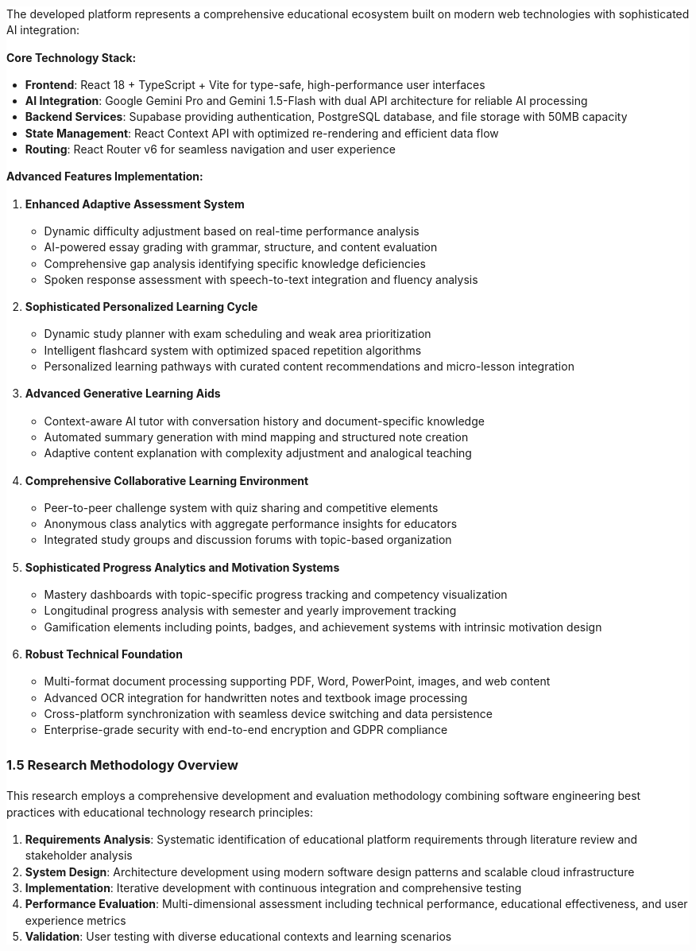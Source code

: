 The developed platform represents a comprehensive educational ecosystem built on modern web technologies with sophisticated AI integration:

**Core Technology Stack:**
- **Frontend**: React 18 + TypeScript + Vite for type-safe, high-performance user interfaces
- **AI Integration**: Google Gemini Pro and Gemini 1.5-Flash with dual API architecture for reliable AI processing
- **Backend Services**: Supabase providing authentication, PostgreSQL database, and file storage with 50MB capacity
- **State Management**: React Context API with optimized re-rendering and efficient data flow
- **Routing**: React Router v6 for seamless navigation and user experience

**Advanced Features Implementation:**

1. **Enhanced Adaptive Assessment System**
   - Dynamic difficulty adjustment based on real-time performance analysis
   - AI-powered essay grading with grammar, structure, and content evaluation
   - Comprehensive gap analysis identifying specific knowledge deficiencies
   - Spoken response assessment with speech-to-text integration and fluency analysis

2. **Sophisticated Personalized Learning Cycle**
   - Dynamic study planner with exam scheduling and weak area prioritization
   - Intelligent flashcard system with optimized spaced repetition algorithms
   - Personalized learning pathways with curated content recommendations and micro-lesson integration

3. **Advanced Generative Learning Aids**
   - Context-aware AI tutor with conversation history and document-specific knowledge
   - Automated summary generation with mind mapping and structured note creation
   - Adaptive content explanation with complexity adjustment and analogical teaching

4. **Comprehensive Collaborative Learning Environment**
   - Peer-to-peer challenge system with quiz sharing and competitive elements
   - Anonymous class analytics with aggregate performance insights for educators
   - Integrated study groups and discussion forums with topic-based organization

5. **Sophisticated Progress Analytics and Motivation Systems**
   - Mastery dashboards with topic-specific progress tracking and competency visualization
   - Longitudinal progress analysis with semester and yearly improvement tracking
   - Gamification elements including points, badges, and achievement systems with intrinsic motivation design

6. **Robust Technical Foundation**
   - Multi-format document processing supporting PDF, Word, PowerPoint, images, and web content
   - Advanced OCR integration for handwritten notes and textbook image processing
   - Cross-platform synchronization with seamless device switching and data persistence
   - Enterprise-grade security with end-to-end encryption and GDPR compliance

### 1.5 Research Methodology Overview

This research employs a comprehensive development and evaluation methodology combining software engineering best practices with educational technology research principles:

1. **Requirements Analysis**: Systematic identification of educational platform requirements through literature review and stakeholder analysis
2. **System Design**: Architecture development using modern software design patterns and scalable cloud infrastructure
3. **Implementation**: Iterative development with continuous integration and comprehensive testing
4. **Performance Evaluation**: Multi-dimensional assessment including technical performance, educational effectiveness, and user experience metrics
5. **Validation**: User testing with diverse educational contexts and learning scenarios
